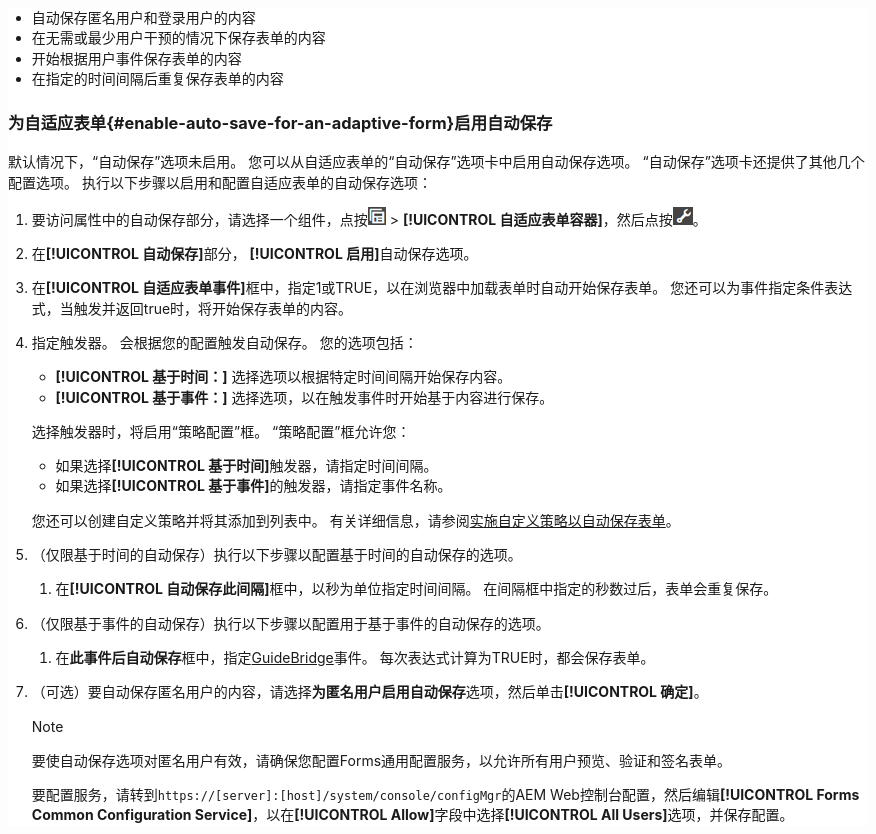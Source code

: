 * 自动保存匿名用户和登录用户的内容
* 在无需或最少用户干预的情况下保存表单的内容
* 开始根据用户事件保存表单的内容
* 在指定的时间间隔后重复保存表单的内容

### 为自适应表单{#enable-auto-save-for-an-adaptive-form}启用自动保存

默认情况下，“自动保存”选项未启用。 您可以从自适应表单的“自动保存”选项卡中启用自动保存选项。 “自动保存”选项卡还提供了其他几个配置选项。 执行以下步骤以启用和配置自适应表单的自动保存选项：

1. 要访问属性中的自动保存部分，请选择一个组件，点按![字段级别](assets/field-level.png) > **[!UICONTROL 自适应表单容器]**，然后点按![cmpr](assets/cmppr.png)。
1. 在&#x200B;**[!UICONTROL 自动保存]**&#x200B;部分， **[!UICONTROL 启用]**&#x200B;自动保存选项。
1. 在&#x200B;**[!UICONTROL 自适应表单事件]**&#x200B;框中，指定1或TRUE，以在浏览器中加载表单时自动开始保存表单。 您还可以为事件指定条件表达式，当触发并返回true时，将开始保存表单的内容。
1. 指定触发器。 会根据您的配置触发自动保存。 您的选项包括：

   * **[!UICONTROL 基于时间：]** 选择选项以根据特定时间间隔开始保存内容。
   * **[!UICONTROL 基于事件：]** 选择选项，以在触发事件时开始基于内容进行保存。

   选择触发器时，将启用“策略配置”框。 “策略配置”框允许您：

   * 如果选择&#x200B;**[!UICONTROL 基于时间]**&#x200B;触发器，请指定时间间隔。
   * 如果选择&#x200B;**[!UICONTROL 基于事件]**&#x200B;的触发器，请指定事件名称。

   您还可以创建自定义策略并将其添加到列表中。 有关详细信息，请参阅[实施自定义策略以自动保存表单](/help/forms/using/auto-save-an-adaptive-form.md#p-implement-a-custom-strategy-to-enable-autosave-for-adaptive-forms-p)。

1. （仅限基于时间的自动保存）执行以下步骤以配置基于时间的自动保存的选项。

   1. 在&#x200B;**[!UICONTROL 自动保存此间隔]**&#x200B;框中，以秒为单位指定时间间隔。 在间隔框中指定的秒数过后，表单会重复保存。

1. （仅限基于事件的自动保存）执行以下步骤以配置用于基于事件的自动保存的选项。

   1. 在&#x200B;**此事件后自动保存**&#x200B;框中，指定[GuideBridge](https://helpx.adobe.com/aem-forms/6/javascript-api/GuideBridge.html)事件。 每次表达式计算为TRUE时，都会保存表单。

1. （可选）要自动保存匿名用户的内容，请选择&#x200B;**为匿名用户启用自动保存**&#x200B;选项，然后单击&#x200B;**[!UICONTROL 确定]**。

   >[!NOTE]
   >
   >要使自动保存选项对匿名用户有效，请确保您配置Forms通用配置服务，以允许所有用户预览、验证和签名表单。
   >
   >要配置服务，请转到`https://[server]:[host]/system/console/configMgr`的AEM Web控制台配置，然后编辑&#x200B;**[!UICONTROL Forms Common Configuration Service]**，以在&#x200B;**[!UICONTROL Allow]**&#x200B;字段中选择&#x200B;**[!UICONTROL All Users]**&#x200B;选项，并保存配置。
